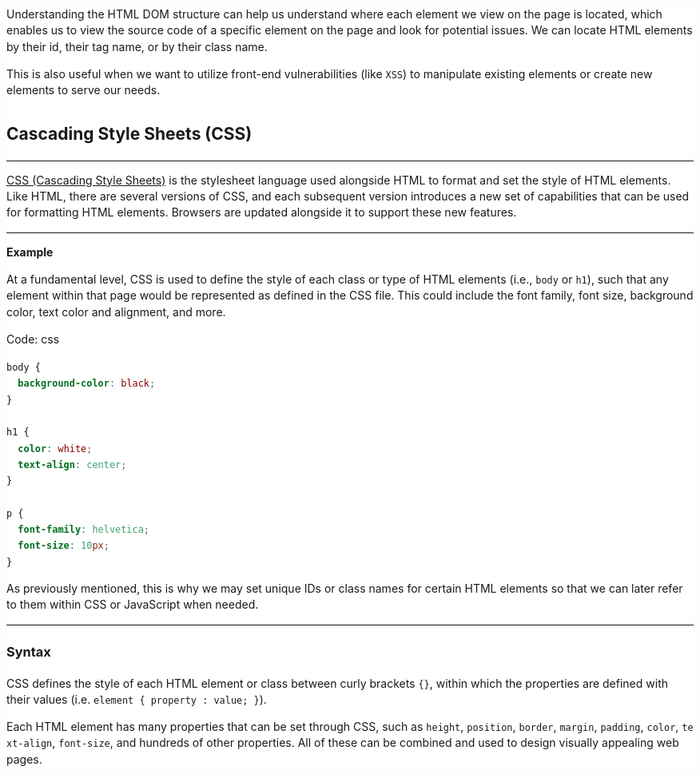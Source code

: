 Understanding the HTML DOM structure can help us understand where each element we view on the page is located, which enables us to view the source code of a specific element on the page and look for potential issues. We can locate HTML elements by their id, their tag name, or by their class name.

This is also useful when we want to utilize front-end vulnerabilities (like `XSS`) to manipulate existing elements or create new elements to serve our needs.



## Cascading Style Sheets (CSS)

***

[CSS (Cascading Style Sheets)](https://www.w3.org/Style/CSS/Overview.en.html) is the stylesheet language used alongside HTML to format and set the style of HTML elements. Like HTML, there are several versions of CSS, and each subsequent version introduces a new set of capabilities that can be used for formatting HTML elements. Browsers are updated alongside it to support these new features.

***

**Example**

At a fundamental level, CSS is used to define the style of each class or type of HTML elements (i.e., `body` or `h1`), such that any element within that page would be represented as defined in the CSS file. This could include the font family, font size, background color, text color and alignment, and more.

Code: css

```css
body {
  background-color: black;
}

h1 {
  color: white;
  text-align: center;
}

p {
  font-family: helvetica;
  font-size: 10px;
}
```

As previously mentioned, this is why we may set unique IDs or class names for certain HTML elements so that we can later refer to them within CSS or JavaScript when needed.

***

### Syntax

CSS defines the style of each HTML element or class between curly brackets `{}`, within which the properties are defined with their values (i.e. `element { property : value; }`).

Each HTML element has many properties that can be set through CSS, such as `height`, `position`, `border`, `margin`, `padding`, `color`, `text-align`, `font-size`, and hundreds of other properties. All of these can be combined and used to design visually appealing web pages.
